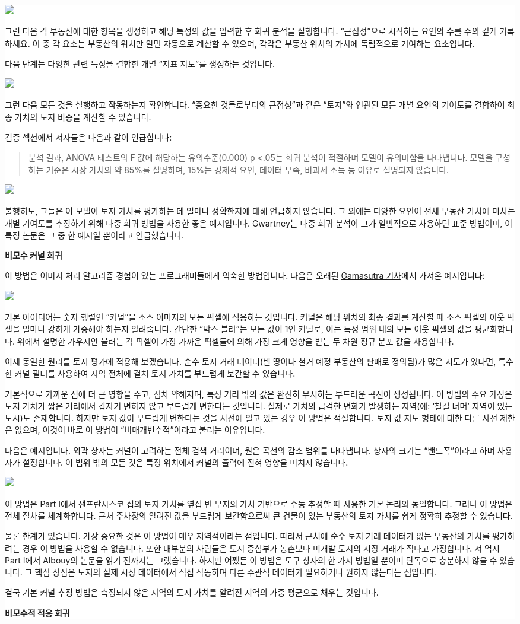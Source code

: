 ![](../images/land_value_criteria.png)

그런 다음 각 부동산에 대한 항목을 생성하고 해당 특성의 값을 입력한 후 회귀 분석을 실행합니다. “근접성”으로 시작하는 요인의 수를 주의 깊게 기록하세요. 이 중 각 요소는 부동산의 위치만 알면 자동으로 계산할 수 있으며, 각각은 부동산 위치의 가치에 독립적으로 기여하는 요소입니다.

다음 단계는 다양한 관련 특성을 결합한 개별 “지표 지도”를 생성하는 것입니다.

![](../images/land_value_heatmap.png)

그런 다음 모든 것을 실행하고 작동하는지 확인합니다. “중요한 것들로부터의 근접성”과 같은 “토지”와 연관된 모든 개별 요인의 기여도를 결합하여 최종 가치의 토지 비중을 계산할 수 있습니다.

검증 섹션에서 저자들은 다음과 같이 언급합니다:

> 분석 결과, ANOVA 테스트의 F 값에 해당하는 유의수준(0.000) p <.05는 회귀 분석이 적절하며 모델이 유의미함을 나타냅니다. 모델을 구성하는 기준은 시장 가치의 약 85%를 설명하며, 15%는 경제적 요인, 데이터 부족, 비과세 소득 등 이유로 설명되지 않습니다.

![](../images/mra_chart.png)
 

불행히도, 그들은 이 모델이 토지 가치를 평가하는 데 얼마나 정확한지에 대해 언급하지 않습니다. 그 외에는 다양한 요인이 전체 부동산 가치에 미치는 개별 기여도를 추정하기 위해 다중 회귀 방법을 사용한 좋은 예시입니다. Gwartney는 다중 회귀 분석이 그가 일반적으로 사용하던 표준 방법이며, 이 특정 논문은 그 중 한 예시일 뿐이라고 언급했습니다.

**비모수 커널 회귀**

이 방법은 이미지 처리 알고리즘 경험이 있는 프로그래머들에게 익숙한 방법입니다. 다음은 오래된 [Gamasutra 기사](https://www.gamasutra.com/view/feature/3102/four_tricks_for_fast_blurring_in_.php?print=1)에서 가져온 예시입니다:

![](../images/kernel_regression.png)
 

기본 아이디어는 숫자 행렬인 “커널”을 소스 이미지의 모든 픽셀에 적용하는 것입니다. 커널은 해당 위치의 최종 결과를 계산할 때 소스 픽셀의 이웃 픽셀을 얼마나 강하게 가중해야 하는지 알려줍니다. 간단한 “박스 블러”는 모든 값이 1인 커널로, 이는 특정 범위 내의 모든 이웃 픽셀의 값을 평균화합니다. 위에서 설명한 가우시안 블러는 각 픽셀이 가장 가까운 픽셀들에 의해 가장 크게 영향을 받는 두 차원 정규 분포 값을 사용합니다.

이제 동일한 원리를 토지 평가에 적용해 보겠습니다. 순수 토지 거래 데이터(빈 땅이나 철거 예정 부동산의 판매로 정의됨)가 많은 지도가 있다면, 특수한 커널 필터를 사용하여 지역 전체에 걸쳐 토지 가치를 부드럽게 보간할 수 있습니다.

기본적으로 가까운 점에 더 큰 영향을 주고, 점차 약해지며, 특정 거리 밖의 값은 완전히 무시하는 부드러운 곡선이 생성됩니다. 이 방법의 주요 가정은 토지 가치가 짧은 거리에서 갑자기 변하지 않고 부드럽게 변한다는 것입니다. 실제로 가치의 급격한 변화가 발생하는 지역(예: ‘철길 너머’ 지역이 있는 도시)도 존재합니다. 하지만 토지 값이 부드럽게 변한다는 것을 사전에 알고 있는 경우 이 방법은 적절합니다. 토지 값 지도 형태에 대한 다른 사전 제한은 없으며, 이것이 바로 이 방법이 “비매개변수적”이라고 불리는 이유입니다.

다음은 예시입니다. 외곽 상자는 커널이 고려하는 전체 검색 거리이며, 원은 곡선의 감소 범위를 나타냅니다. 상자의 크기는 “밴드폭”이라고 하며 사용자가 설정합니다. 이 범위 밖의 모든 것은 특정 위치에서 커널의 출력에 전혀 영향을 미치지 않습니다.

![](../images/kernel_map.png) 

이 방법은 Part I에서 샌프란시스코 집의 토지 가치를 옆집 빈 부지의 가치 기반으로 수동 추정할 때 사용한 기본 논리와 동일합니다. 그러나 이 방법은 전체 절차를 체계화합니다. 근처 주차장의 알려진 값을 부드럽게 보간함으로써 큰 건물이 있는 부동산의 토지 가치를 쉽게 정확히 추정할 수 있습니다.

물론 한계가 있습니다. 가장 중요한 것은 이 방법이 매우 지역적이라는 점입니다. 따라서 근처에 순수 토지 거래 데이터가 없는 부동산의 가치를 평가하려는 경우 이 방법을 사용할 수 없습니다. 또한 대부분의 사람들은 도시 중심부가 농촌보다 미개발 토지의 시장 거래가 적다고 가정합니다. 저 역시 Part I에서 Albouy의 논문을 읽기 전까지는 그랬습니다. 하지만 어쨌든 이 방법은 도구 상자의 한 가지 방법일 뿐이며 단독으로 충분하지 않을 수 있습니다. 그 핵심 장점은 토지의 실제 시장 데이터에서 직접 작동하며 다른 주관적 데이터가 필요하거나 원하지 않는다는 점입니다.

결국 기본 커널 추정 방법은 측정되지 않은 지역의 토지 가치를 알려진 지역의 가중 평균으로 채우는 것입니다.

**비모수적 적응 회귀**

